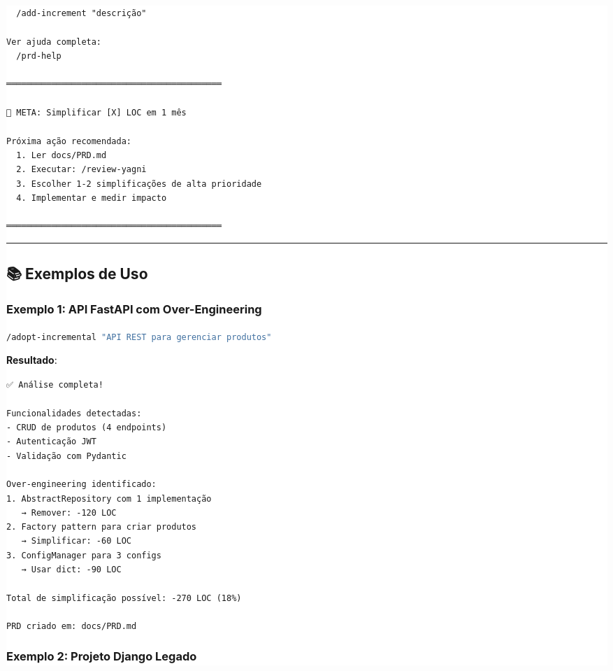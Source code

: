 ```
  /add-increment "descrição"

Ver ajuda completa:
  /prd-help

═══════════════════════════════════════════

🎯 META: Simplificar [X] LOC em 1 mês

Próxima ação recomendada:
  1. Ler docs/PRD.md
  2. Executar: /review-yagni
  3. Escolher 1-2 simplificações de alta prioridade
  4. Implementar e medir impacto

═══════════════════════════════════════════
```

---

## 📚 Exemplos de Uso

### Exemplo 1: API FastAPI com Over-Engineering

```bash
/adopt-incremental "API REST para gerenciar produtos"
```

**Resultado**:
```
✅ Análise completa!

Funcionalidades detectadas:
- CRUD de produtos (4 endpoints)
- Autenticação JWT
- Validação com Pydantic

Over-engineering identificado:
1. AbstractRepository com 1 implementação
   → Remover: -120 LOC
2. Factory pattern para criar produtos
   → Simplificar: -60 LOC
3. ConfigManager para 3 configs
   → Usar dict: -90 LOC

Total de simplificação possível: -270 LOC (18%)

PRD criado em: docs/PRD.md
```

### Exemplo 2: Projeto Django Legado
